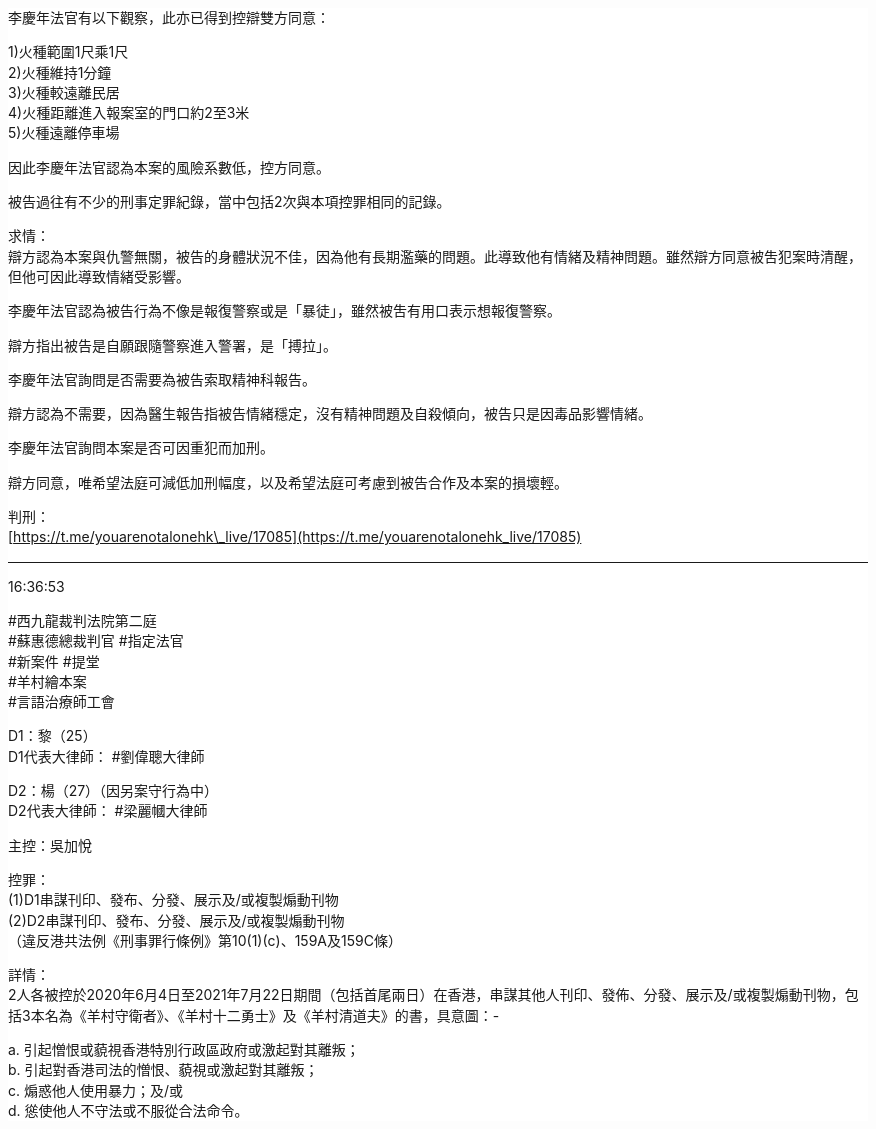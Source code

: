 李慶年法官有以下觀察，此亦已得到控辯雙方同意：  
  
1)火種範圍1尺乘1尺  
2)火種維持1分鐘  
3)火種較遠離民居  
4)火種距離進入報案室的門口約2至3米  
5)火種遠離停車場  
  
因此李慶年法官認為本案的風險系數低，控方同意。  
  
被告過往有不少的刑事定罪紀錄，當中包括2次與本項控罪相同的記錄。  
  
求情：  
辯方認為本案與仇警無關，被告的身體狀況不佳，因為他有長期濫藥的問題。此導致他有情緒及精神問題。雖然辯方同意被吿犯案時清醒，但他可因此導致情緒受影響。  
  
李慶年法官認為被告行為不像是報復警察或是「暴徒」，雖然被吿有用口表示想報復警察。  
  
辯方指出被告是自願跟隨警察進入警署，是「搏拉」。  
  
李慶年法官詢問是否需要為被告索取精神科報告。  
  
辯方認為不需要，因為醫生報告指被告情緒穩定，沒有精神問題及自殺傾向，被告只是因毒品影響情緒。  
  
李慶年法官詢問本案是否可因重犯而加刑。  
  
辯方同意，唯希望法庭可減低加刑幅度，以及希望法庭可考慮到被告合作及本案的損壞輕。  
  
判刑：  
[https://t.me/youarenotalonehk\_live/17085](https://t.me/youarenotalonehk_live/17085)

---
      
16:36:53



\#西九龍裁判法院第二庭  
\#蘇惠德總裁判官 \#指定法官  
\#新案件 \#提堂  
\#羊村繪本案  
\#言語治療師工會  
  
D1：黎（25）  
D1代表大律師： \#劉偉聰大律師  
  
D2：楊（27）（因另案守行為中）  
D2代表大律師： \#梁麗幗大律師  
  
主控：吳加悅  
  
控罪：  
(1)D1串謀刊印、發布、分發、展示及/或複製煽動刊物  
(2)D2串謀刊印、發布、分發、展示及/或複製煽動刊物  
（違反港共法例《刑事罪行條例》第10(1)(c)、159A及159C條）  
  
詳情：  
2人各被控於2020年6月4日至2021年7月22日期間（包括首尾兩日）在香港，串謀其他人刊印、發佈、分發、展示及/或複製煽動刊物，包括3本名為《羊村守衛者》、《羊村十二勇士》及《羊村清道夫》的書，具意圖：-  
  
a. 引起憎恨或藐視香港特別行政區政府或激起對其離叛；  
b. 引起對香港司法的憎恨、藐視或激起對其離叛；  
c. 煽惑他人使用暴力；及/或  
d. 慫使他人不守法或不服從合法命令。  
  